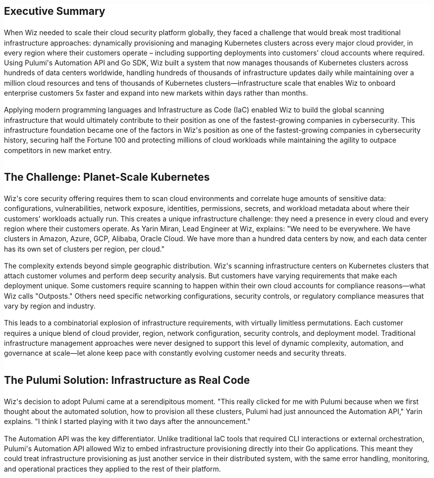 
## Executive Summary

When Wiz needed to scale their cloud security platform globally, they faced a challenge that would break most traditional infrastructure approaches: dynamically provisioning and managing Kubernetes clusters across every major cloud provider, in every region where their customers operate – including supporting deployments into customers' cloud accounts where required. Using Pulumi's Automation API and Go SDK, Wiz built a system that now manages thousands of Kubernetes clusters across hundreds of data centers worldwide, handling hundreds of thousands of infrastructure updates daily while maintaining over a million cloud resources and tens of thousands of Kubernetes clusters—infrastructure scale that enables Wiz to onboard enterprise customers 5x faster and expand into new markets within days rather than months.

Applying modern programming languages and Infrastructure as Code (IaC) enabled Wiz to build the global scanning infrastructure that would ultimately contribute to their position as one of the fastest-growing companies in cybersecurity.  This infrastructure foundation became one of the factors in  Wiz's position as one of the fastest-growing companies in cybersecurity history, securing half the Fortune 100 and protecting millions of cloud workloads while maintaining the agility to outpace competitors in new market entry.

## The Challenge: Planet-Scale Kubernetes

Wiz's core security offering requires them to scan cloud environments and correlate huge amounts of sensitive data: configurations, vulnerabilities, network exposure, identities, permissions, secrets, and workload metadata about where their customers' workloads actually run. This creates a unique infrastructure challenge: they need a presence in every cloud and every region where their customers operate. As Yarin Miran, Lead Engineer at Wiz, explains: "We need to be everywhere. We have clusters in Amazon, Azure, GCP, Alibaba, Oracle Cloud. We have more than a hundred data centers by now, and each data center has its own set of clusters per region, per cloud."

The complexity extends beyond simple geographic distribution. Wiz's scanning infrastructure centers on Kubernetes clusters that attach customer volumes and perform deep security analysis. But customers have varying requirements that make each deployment unique. Some customers require scanning to happen within their own cloud accounts for compliance reasons—what Wiz calls "Outposts." Others need specific networking configurations, security controls, or regulatory compliance measures that vary by region and industry.

This leads to a combinatorial explosion of infrastructure requirements, with virtually limitless permutations. Each customer requires a unique blend of cloud provider, region, network configuration, security controls, and deployment model. Traditional infrastructure management approaches were never designed to support this level of dynamic complexity, automation, and governance at scale—let alone keep pace with constantly evolving customer needs and security threats.

## The Pulumi Solution: Infrastructure as Real Code

Wiz's decision to adopt Pulumi came at a serendipitous moment. "This really clicked for me with Pulumi because when we first thought about the automated solution, how to provision all these clusters, Pulumi had just announced the Automation API," Yarin explains. "I think I started playing with it two days after the announcement."

The Automation API was the key differentiator. Unlike traditional IaC tools that required CLI interactions or external orchestration, Pulumi's Automation API allowed Wiz to embed infrastructure provisioning directly into their Go applications. This meant they could treat infrastructure provisioning as just another service in their distributed system, with the same error handling, monitoring, and operational practices they applied to the rest of their platform.
